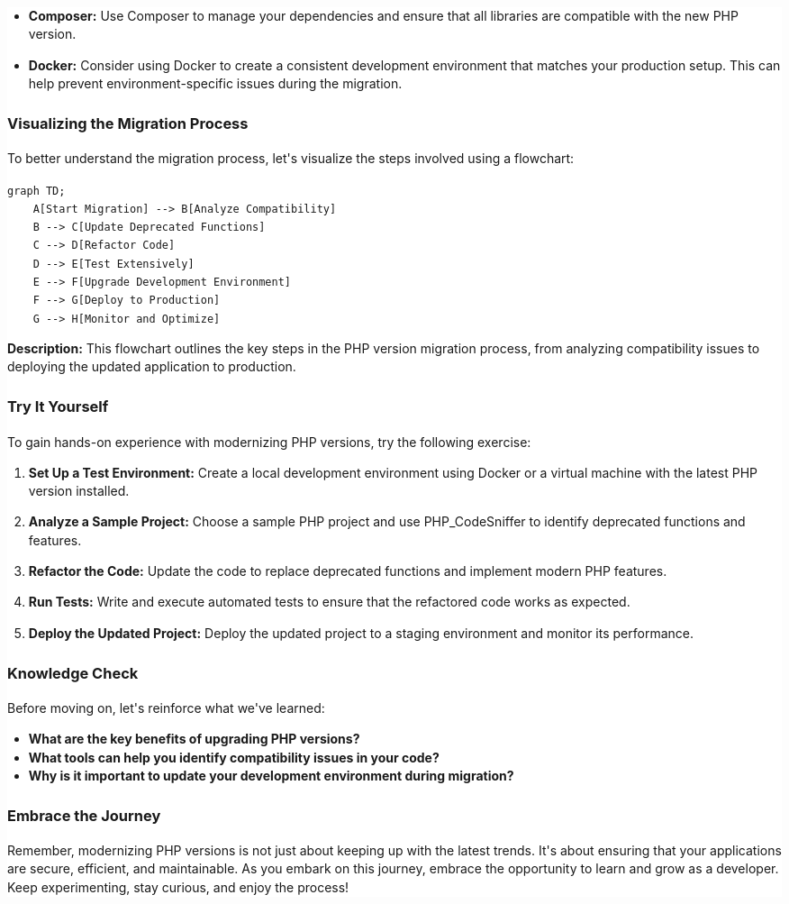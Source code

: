 - **Composer:** Use Composer to manage your dependencies and ensure that all libraries are compatible with the new PHP version.

- **Docker:** Consider using Docker to create a consistent development environment that matches your production setup. This can help prevent environment-specific issues during the migration.

### Visualizing the Migration Process

To better understand the migration process, let's visualize the steps involved using a flowchart:

```mermaid
graph TD;
    A[Start Migration] --> B[Analyze Compatibility]
    B --> C[Update Deprecated Functions]
    C --> D[Refactor Code]
    D --> E[Test Extensively]
    E --> F[Upgrade Development Environment]
    F --> G[Deploy to Production]
    G --> H[Monitor and Optimize]
```

**Description:** This flowchart outlines the key steps in the PHP version migration process, from analyzing compatibility issues to deploying the updated application to production.

### Try It Yourself

To gain hands-on experience with modernizing PHP versions, try the following exercise:

1. **Set Up a Test Environment:** Create a local development environment using Docker or a virtual machine with the latest PHP version installed.

2. **Analyze a Sample Project:** Choose a sample PHP project and use PHP_CodeSniffer to identify deprecated functions and features.

3. **Refactor the Code:** Update the code to replace deprecated functions and implement modern PHP features.

4. **Run Tests:** Write and execute automated tests to ensure that the refactored code works as expected.

5. **Deploy the Updated Project:** Deploy the updated project to a staging environment and monitor its performance.

### Knowledge Check

Before moving on, let's reinforce what we've learned:

- **What are the key benefits of upgrading PHP versions?**
- **What tools can help you identify compatibility issues in your code?**
- **Why is it important to update your development environment during migration?**

### Embrace the Journey

Remember, modernizing PHP versions is not just about keeping up with the latest trends. It's about ensuring that your applications are secure, efficient, and maintainable. As you embark on this journey, embrace the opportunity to learn and grow as a developer. Keep experimenting, stay curious, and enjoy the process!
